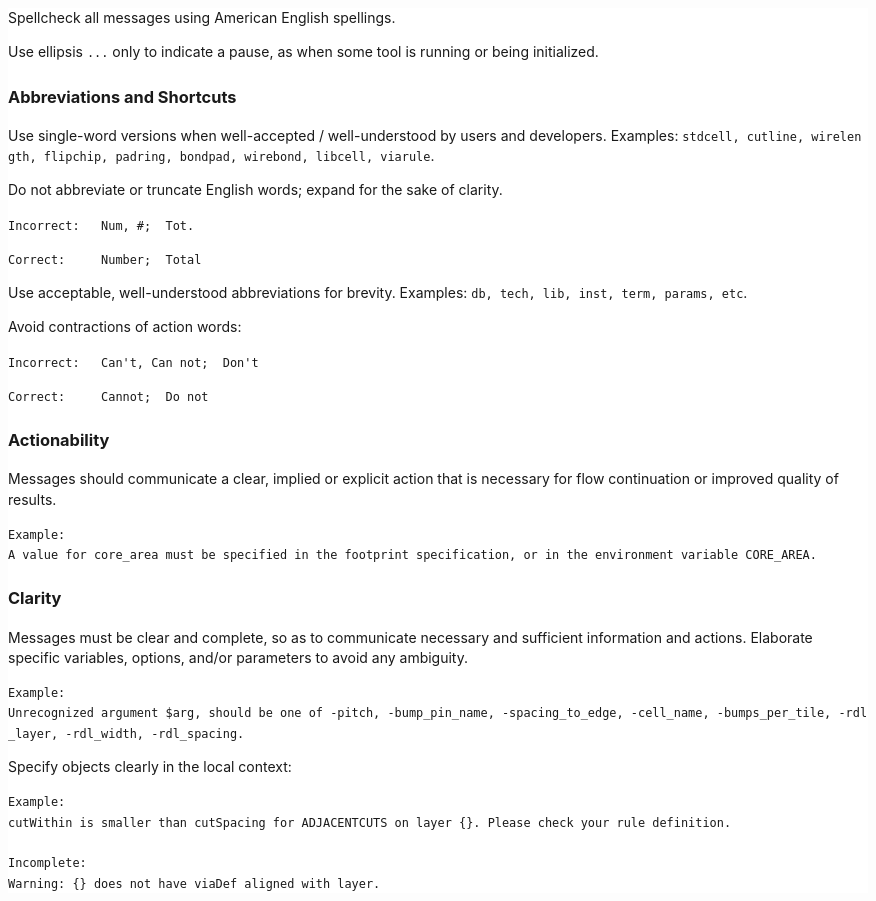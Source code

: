 Spellcheck all messages using American English spellings.

Use ellipsis `...` only to indicate a pause, as when some tool is
running or being initialized.

### Abbreviations and Shortcuts

Use single-word versions when well-accepted / well-understood by users
and developers. Examples:
`stdcell, cutline, wirelength, flipchip, padring, bondpad, wirebond, libcell, viarule`.

Do not abbreviate or truncate English words; expand for the sake of clarity.

``` text
Incorrect:   Num, #;  Tot.
```
``` text
Correct:     Number;  Total
```

Use acceptable, well-understood abbreviations for brevity. Examples:
`db, tech, lib, inst, term, params, etc`.

Avoid contractions of action words:

``` text
Incorrect:   Can't, Can not;  Don't
```
``` text
Correct:     Cannot;  Do not
```

### Actionability

Messages should communicate a clear, implied or explicit action
that is necessary for flow continuation or improved quality of results.

``` text
Example:
A value for core_area must be specified in the footprint specification, or in the environment variable CORE_AREA.
```

### Clarity

Messages must be clear and complete, so as to communicate
necessary and sufficient information and actions. Elaborate specific variables,
options, and/or parameters to avoid any ambiguity.

``` text
Example:
Unrecognized argument $arg, should be one of -pitch, -bump_pin_name, -spacing_to_edge, -cell_name, -bumps_per_tile, -rdl_layer, -rdl_width, -rdl_spacing.
```

Specify objects clearly in the local context:

``` text
Example:
cutWithin is smaller than cutSpacing for ADJACENTCUTS on layer {}. Please check your rule definition.

Incomplete:
Warning: {} does not have viaDef aligned with layer.
```
